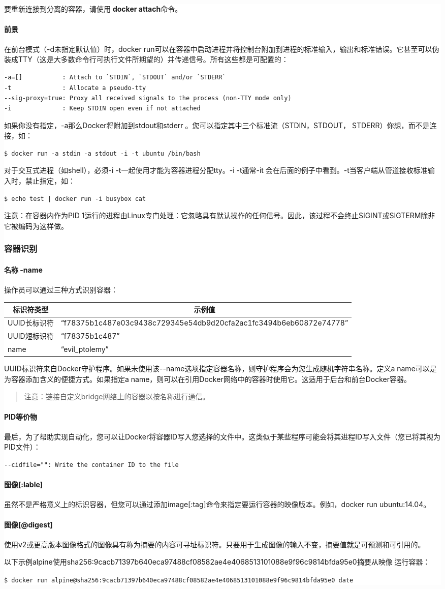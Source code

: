 要重新连接到分离的容器，请使用 **docker attach**命令。

#### 前景
在前台模式（-d未指定默认值）时，docker run可以在容器中启动进程并将控制台附加到进程的标准输入，输出和标准错误。它甚至可以伪装成TTY（这是大多数命令行可执行文件所期望的）并传递信号。所有这些都是可配置的：
```
-a=[]           : Attach to `STDIN`, `STDOUT` and/or `STDERR`
-t              : Allocate a pseudo-tty
--sig-proxy=true: Proxy all received signals to the process (non-TTY mode only)
-i              : Keep STDIN open even if not attached
```
如果你没有指定，-a那么Doc​​ker将附加到stdout和stderr 。您可以指定其中三个标准流（STDIN，STDOUT， STDERR）你想，而不是连接，如：
```
$ docker run -a stdin -a stdout -i -t ubuntu /bin/bash
```
对于交互式进程（如shell），必须-i -t一起使用才能为容器进程分配tty。-i -t通常-it 会在后面的例子中看到。-t当客户端从管道接收标准输入时，禁止指定，如：
```
$ echo test | docker run -i busybox cat
```
注意：在容器内作为PID 1运行的进程由Linux专门处理：它忽略具有默认操作的任何信号。因此，该过程不会终止SIGINT或SIGTERM除非它被编码为这样做。

### 容器识别
#### 名称 -name
操作员可以通过三种方式识别容器：

|标识符类型|	示例值|
| - | - |
|UUID长标识符|	“f78375b1c487e03c9438c729345e54db9d20cfa2ac1fc3494b6eb60872e74778”|
|UUID短标识符|	“f78375b1c487”|
|name|	“evil_ptolemy”|
UUID标识符来自Docker守护程序。如果未使用该--name选项指定容器名称，则守护程序会为您生成随机字符串名称。定义a name可以是为容器添加含义的便捷方式。如果指定a name，则可以在引用Docker网络中的容器时使用它。这适用于后台和前台Docker容器。

> 注意：链接自定义bridge网络上的容器以按名称进行通信。

#### PID等价物
最后，为了帮助实现自动化，您可以让Docker将容器ID写入您选择的文件中。这类似于某些程序可能会将其进程ID写入文件（您已将其视为PID文件）：
```
--cidfile="": Write the container ID to the file
```
#### 图像[:lable]
虽然不是严格意义上的标识容器，但您可以通过添加image[:tag]命令来指定要运行容器的映像版本。例如，docker run ubuntu:14.04。

#### 图像[@digest]
使用v2或更高版本图像格式的图像具有称为摘要的内容可寻址标识符。只要用于生成图像的输入不变，摘要值就是可预测和可引用的。

以下示例alpine使用sha256:9cacb71397b640eca97488cf08582ae4e4068513101088e9f96c9814bfda95e0摘要从映像 运行容器：
```
$ docker run alpine@sha256:9cacb71397b640eca97488cf08582ae4e4068513101088e9f96c9814bfda95e0 date
```
